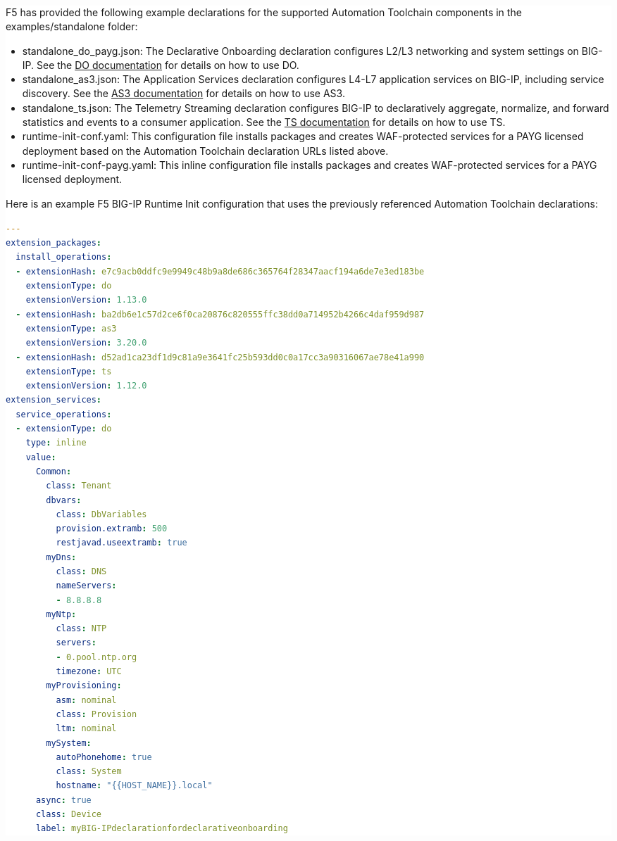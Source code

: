 F5 has provided the following example declarations for the supported Automation Toolchain components in the examples/standalone folder:

- standalone_do_payg.json: The Declarative Onboarding declaration configures L2/L3 networking and system settings on BIG-IP. See the [DO documentation](https://clouddocs.f5.com/products/extensions/f5-declarative-onboarding/) for details on how to use DO.
- standalone_as3.json: The Application Services declaration configures L4-L7 application services on BIG-IP, including service discovery. See the [AS3 documentation](https://clouddocs.f5.com/products/extensions/f5-appsvcs-extension/) for details on how to use AS3.
- standalone_ts.json: The Telemetry Streaming declaration configures BIG-IP to declaratively aggregate, normalize, and forward statistics and events to a consumer application. See the [TS documentation](https://clouddocs.f5.com/products/extensions/f5-telemetry-streaming/) for details on how to use TS.
- runtime-init-conf.yaml: This configuration file installs packages and creates WAF-protected services for a PAYG licensed deployment based on the Automation Toolchain declaration URLs listed above.
- runtime-init-conf-payg.yaml: This inline configuration file installs packages and creates WAF-protected services for a PAYG licensed deployment.


Here is an example F5 BIG-IP Runtime Init configuration that uses the previously referenced Automation Toolchain declarations:

```yaml
---
extension_packages:
  install_operations:
  - extensionHash: e7c9acb0ddfc9e9949c48b9a8de686c365764f28347aacf194a6de7e3ed183be
    extensionType: do
    extensionVersion: 1.13.0
  - extensionHash: ba2db6e1c57d2ce6f0ca20876c820555ffc38dd0a714952b4266c4daf959d987
    extensionType: as3
    extensionVersion: 3.20.0
  - extensionHash: d52ad1ca23df1d9c81a9e3641fc25b593dd0c0a17cc3a90316067ae78e41a990
    extensionType: ts
    extensionVersion: 1.12.0
extension_services:
  service_operations:
  - extensionType: do
    type: inline
    value:
      Common:
        class: Tenant
        dbvars:
          class: DbVariables
          provision.extramb: 500
          restjavad.useextramb: true
        myDns:
          class: DNS
          nameServers:
          - 8.8.8.8
        myNtp:
          class: NTP
          servers:
          - 0.pool.ntp.org
          timezone: UTC
        myProvisioning:
          asm: nominal
          class: Provision
          ltm: nominal
        mySystem:
          autoPhonehome: true
          class: System
          hostname: "{{HOST_NAME}}.local"
      async: true
      class: Device
      label: myBIG-IPdeclarationfordeclarativeonboarding
```